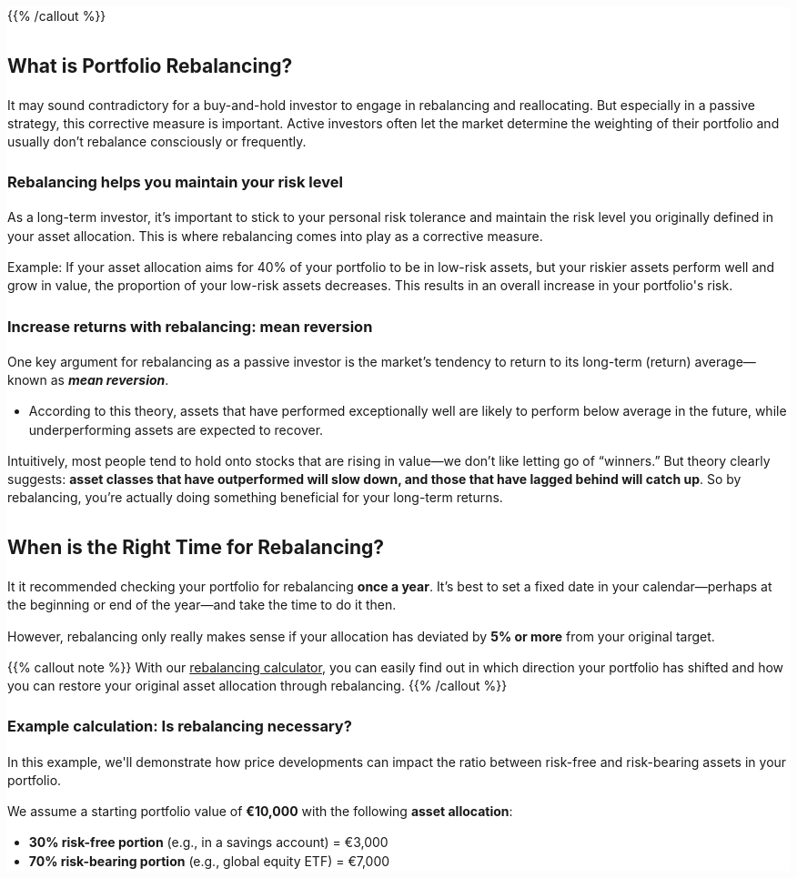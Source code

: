 {{% /callout %}}

## What is Portfolio Rebalancing?

It may sound contradictory for a buy-and-hold investor to engage in rebalancing and reallocating. But especially in a passive strategy, this corrective measure is important. Active investors often let the market determine the weighting of their portfolio and usually don’t rebalance consciously or frequently.

### Rebalancing helps you maintain your risk level

As a long-term investor, it’s important to stick to your personal risk tolerance and maintain the risk level you originally defined in your asset allocation. This is where rebalancing comes into play as a corrective measure.

Example: If your asset allocation aims for 40% of your portfolio to be in low-risk assets, but your riskier assets perform well and grow in value, the proportion of your low-risk assets decreases. This results in an overall increase in your portfolio's risk.

### Increase returns with rebalancing: mean reversion

One key argument for rebalancing as a passive investor is the market’s tendency to return to its long-term (return) average—known as ***mean reversion***.

- According to this theory, assets that have performed exceptionally well are likely to perform below average in the future, while underperforming assets are expected to recover.

Intuitively, most people tend to hold onto stocks that are rising in value—we don’t like letting go of “winners.” But theory clearly suggests: **asset classes that have outperformed will slow down, and those that have lagged behind will catch up**. So by rebalancing, you’re actually doing something beneficial for your long-term returns.

## When is the Right Time for Rebalancing?

It it recommended checking your portfolio for rebalancing **once a year**. It’s best to set a fixed date in your calendar—perhaps at the beginning or end of the year—and take the time to do it then.

However, rebalancing only really makes sense if your allocation has deviated by **5% or more** from your original target.

{{% callout  note %}}
With our [rebalancing calculator](https://www.finanzfluss.de/rechner/rebalancing/), you can easily find out in which direction your portfolio has shifted and how you can restore your original asset allocation through rebalancing.
{{% /callout %}}

### Example calculation: Is rebalancing necessary?

In this example, we'll demonstrate how price developments can impact the ratio between risk-free and risk-bearing assets in your portfolio.

We assume a starting portfolio value of **€10,000** with the following **asset allocation**:

- **30% risk-free portion** (e.g., in a savings account) = €3,000
- **70% risk-bearing portion** (e.g., global equity ETF) = €7,000
